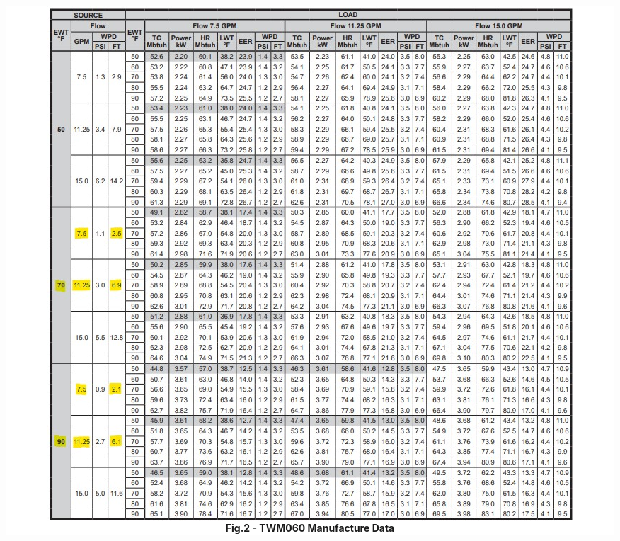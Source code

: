 <figure><center><img src='Question2\TWM060 Manufacture Data.jpg'alt='TWM060 Manufacture Data'align='center'></center>
<figcaption align='center'><b>Fig.2 - TWM060 Manufacture Data</b></figcaption></figure>

